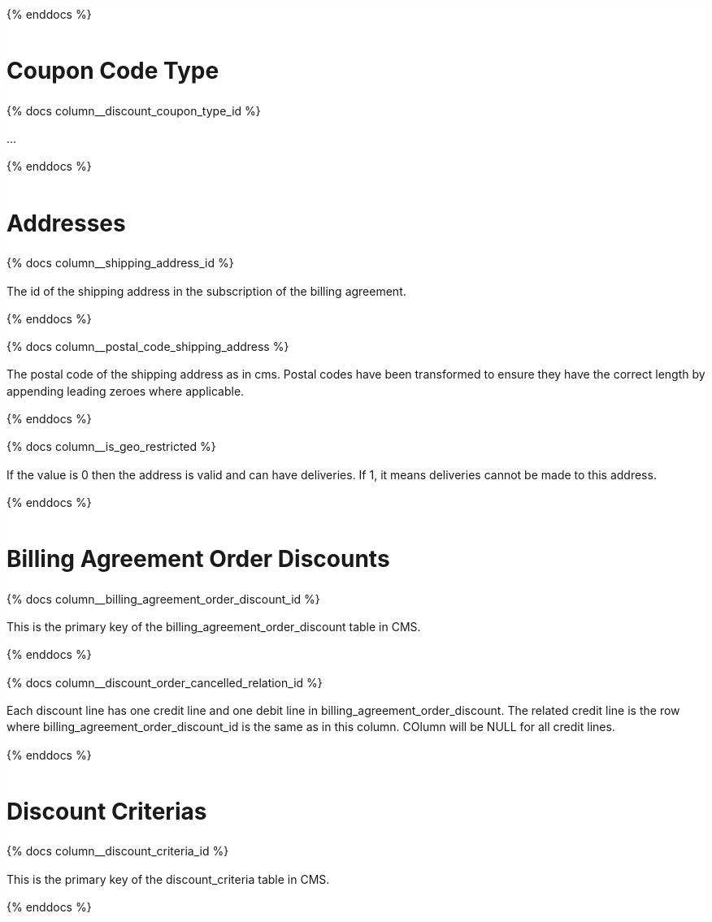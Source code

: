 {% enddocs %}

# Coupon Code Type

{% docs column__discount_coupon_type_id %}

...

{% enddocs %}

# Addresses
{% docs column__shipping_address_id %}

The id of the shipping address in the subscription of the billing agreement.

{% enddocs %}

{% docs column__postal_code_shipping_address %}

The postal code of the shipping address as in cms.
Postal codes have been transformed to ensure they have the correct length by appending leading zeroes where applicable.

{% enddocs %}


{% docs column__is_geo_restricted %}

If the value is 0 then the address is valid and can have deliveries. If 1, it means deliveries cannot be made to this address.

{% enddocs %}

# Billing Agreement Order Discounts

{% docs column__billing_agreement_order_discount_id %}

This is the primary key of the billing_agreement_order_discount table in CMS.

{% enddocs %}

{% docs column__discount_order_cancelled_relation_id %}

Each discount line has one credit line and one debit line in billing_agreement_order_discount. The related credit line is the row where billing_agreement_order_discount_id is the same as in this column. COlumn will be NULL for all credit lines.

{% enddocs %}

# Discount Criterias

{% docs column__discount_criteria_id %}

This is the primary key of the discount_criteria table in CMS.

{% enddocs %}
